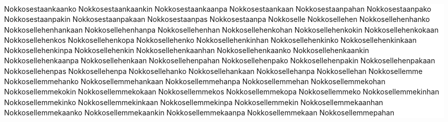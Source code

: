 Nokkosestaankaanko
Nokkosestaankaankin
Nokkosestaankaanpa
Nokkosestaankaan
Nokkosestaanpahan
Nokkosestaanpako
Nokkosestaanpakin
Nokkosestaanpakaan
Nokkosestaanpas
Nokkosestaanpa
Nokkoselle
Nokkosellehen
Nokkosellehenhanko
Nokkosellehenhankaan
Nokkosellehenhanpa
Nokkosellehenhan
Nokkosellehenkohan
Nokkosellehenkokin
Nokkosellehenkokaan
Nokkosellehenkos
Nokkosellehenkopa
Nokkosellehenko
Nokkosellehenkinhan
Nokkosellehenkinko
Nokkosellehenkinkaan
Nokkosellehenkinpa
Nokkosellehenkin
Nokkosellehenkaanhan
Nokkosellehenkaanko
Nokkosellehenkaankin
Nokkosellehenkaanpa
Nokkosellehenkaan
Nokkosellehenpahan
Nokkosellehenpako
Nokkosellehenpakin
Nokkosellehenpakaan
Nokkosellehenpas
Nokkosellehenpa
Nokkosellehanko
Nokkosellehankaan
Nokkosellehanpa
Nokkosellehan
Nokkosellemme
Nokkosellemmehanko
Nokkosellemmehankaan
Nokkosellemmehanpa
Nokkosellemmehan
Nokkosellemmekohan
Nokkosellemmekokin
Nokkosellemmekokaan
Nokkosellemmekos
Nokkosellemmekopa
Nokkosellemmeko
Nokkosellemmekinhan
Nokkosellemmekinko
Nokkosellemmekinkaan
Nokkosellemmekinpa
Nokkosellemmekin
Nokkosellemmekaanhan
Nokkosellemmekaanko
Nokkosellemmekaankin
Nokkosellemmekaanpa
Nokkosellemmekaan
Nokkosellemmepahan